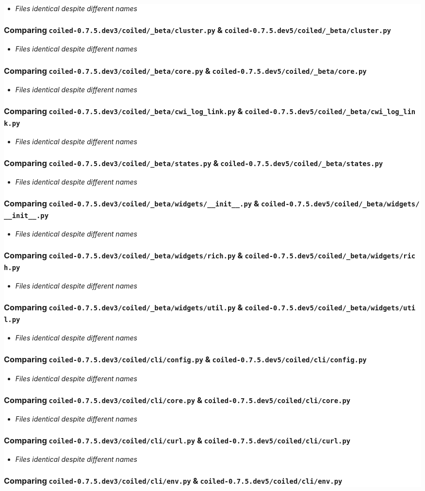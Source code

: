  * *Files identical despite different names*

### Comparing `coiled-0.7.5.dev3/coiled/_beta/cluster.py` & `coiled-0.7.5.dev5/coiled/_beta/cluster.py`

 * *Files identical despite different names*

### Comparing `coiled-0.7.5.dev3/coiled/_beta/core.py` & `coiled-0.7.5.dev5/coiled/_beta/core.py`

 * *Files identical despite different names*

### Comparing `coiled-0.7.5.dev3/coiled/_beta/cwi_log_link.py` & `coiled-0.7.5.dev5/coiled/_beta/cwi_log_link.py`

 * *Files identical despite different names*

### Comparing `coiled-0.7.5.dev3/coiled/_beta/states.py` & `coiled-0.7.5.dev5/coiled/_beta/states.py`

 * *Files identical despite different names*

### Comparing `coiled-0.7.5.dev3/coiled/_beta/widgets/__init__.py` & `coiled-0.7.5.dev5/coiled/_beta/widgets/__init__.py`

 * *Files identical despite different names*

### Comparing `coiled-0.7.5.dev3/coiled/_beta/widgets/rich.py` & `coiled-0.7.5.dev5/coiled/_beta/widgets/rich.py`

 * *Files identical despite different names*

### Comparing `coiled-0.7.5.dev3/coiled/_beta/widgets/util.py` & `coiled-0.7.5.dev5/coiled/_beta/widgets/util.py`

 * *Files identical despite different names*

### Comparing `coiled-0.7.5.dev3/coiled/cli/config.py` & `coiled-0.7.5.dev5/coiled/cli/config.py`

 * *Files identical despite different names*

### Comparing `coiled-0.7.5.dev3/coiled/cli/core.py` & `coiled-0.7.5.dev5/coiled/cli/core.py`

 * *Files identical despite different names*

### Comparing `coiled-0.7.5.dev3/coiled/cli/curl.py` & `coiled-0.7.5.dev5/coiled/cli/curl.py`

 * *Files identical despite different names*

### Comparing `coiled-0.7.5.dev3/coiled/cli/env.py` & `coiled-0.7.5.dev5/coiled/cli/env.py`
